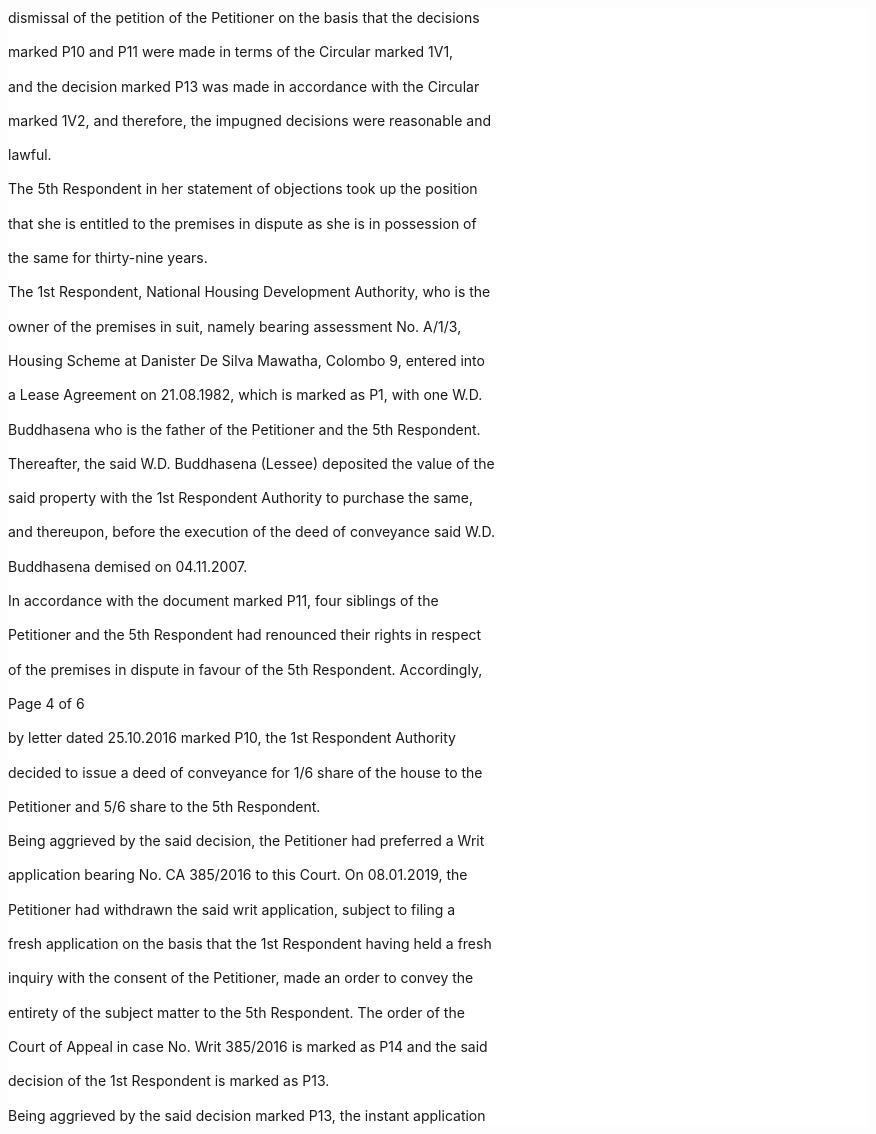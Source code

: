 dismissal of the petition of the Petitioner on the basis that the decisions

marked P10 and P11 were made in terms of the Circular marked 1V1,

and the decision marked P13 was made in accordance with the Circular

marked 1V2, and therefore, the impugned decisions were reasonable and

lawful.

The 5th Respondent in her statement of objections took up the position

that she is entitled to the premises in dispute as she is in possession of

the same for thirty-nine years.

The 1st Respondent, National Housing Development Authority, who is the

owner of the premises in suit, namely bearing assessment No. A/1/3,

Housing Scheme at Danister De Silva Mawatha, Colombo 9, entered into

a Lease Agreement on 21.08.1982, which is marked as P1, with one W.D.

Buddhasena who is the father of the Petitioner and the 5th Respondent.

Thereafter, the said W.D. Buddhasena (Lessee) deposited the value of the

said property with the 1st Respondent Authority to purchase the same,

and thereupon, before the execution of the deed of conveyance said W.D.

Buddhasena demised on 04.11.2007.

In accordance with the document marked P11, four siblings of the

Petitioner and the 5th Respondent had renounced their rights in respect

of the premises in dispute in favour of the 5th Respondent. Accordingly,

Page 4 of 6

by letter dated 25.10.2016 marked P10, the 1st Respondent Authority

decided to issue a deed of conveyance for 1/6 share of the house to the

Petitioner and 5/6 share to the 5th Respondent.

Being aggrieved by the said decision, the Petitioner had preferred a Writ

application bearing No. CA 385/2016 to this Court. On 08.01.2019, the

Petitioner had withdrawn the said writ application, subject to filing a

fresh application on the basis that the 1st Respondent having held a fresh

inquiry with the consent of the Petitioner, made an order to convey the

entirety of the subject matter to the 5th Respondent. The order of the

Court of Appeal in case No. Writ 385/2016 is marked as P14 and the said

decision of the 1st Respondent is marked as P13.

Being aggrieved by the said decision marked P13, the instant application
